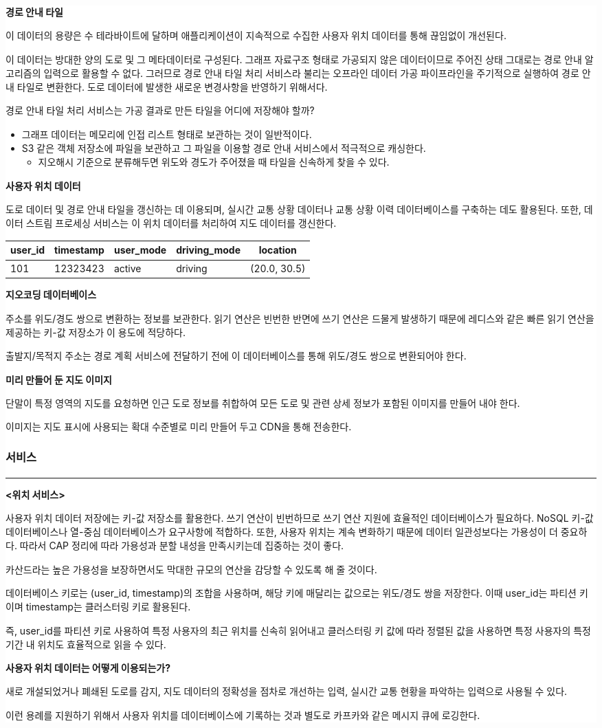 **경로 안내 타일**

이 데이터의 용량은 수 테라바이트에 달하며 애플리케이션이 지속적으로 수집한 사용자 위치 데이터를 통해 끊임없이 개선된다.

이 데이터는 방대한 양의 도로 및 그 메타데이터로 구성된다. 그래프 자료구조 형태로 가공되지 않은 데이터이므로 주어진 상태 그대로는 경로 안내 알고리즘의 입력으로 활용할 수 없다. 그러므로 경로 안내 타일 처리 서비스라 불리는 오프라인 데이터 가공 파이프라인을 주기적으로 실행하여 경로 안내 타일로 변환한다. 도로 데이터에 발생한 새로운 변경사항을 반영하기 위해서다.

경로 안내 타일 처리 서비스는 가공 결과로 만든 타일을 어디에 저장해야 할까?

- 그래프 데이터는 메모리에 인접 리스트 형태로 보관하는 것이 일반적이다.
- S3 같은 객체 저장소에 파일을 보관하고 그 파일을 이용할 경로 안내 서비스에서 적극적으로 캐싱한다.
    - 지오해시 기준으로 분류해두면 위도와 경도가 주어졌을 때 타일을 신속하게 찾을 수 있다.

**사용자 위치 데이터**

도로 데이터 및 경로 안내 타일을 갱신하는 데 이용되며, 실시간 교통 상황 데이터나 교통 상황 이력 데이터베이스를 구축하는 데도 활용된다. 또한, 데이터 스트림 프로세싱 서비스는 이 위치 데이터를 처리하여 지도 데이터를 갱신한다.

| user_id | timestamp | user_mode | driving_mode | location |
| --- | --- | --- | --- | --- |
| 101 | 12323423 | active | driving | (20.0, 30.5) |

**지오코딩 데이터베이스**

주소를 위도/경도 쌍으로 변환하는 정보를 보관한다. 읽기 연산은 빈번한 반면에 쓰기 연산은 드물게 발생하기 때문에 레디스와 같은 빠른 읽기 연산을 제공하는 키-값 저장소가 이 용도에 적당하다.

출발지/목적지 주소는 경로 계획 서비스에 전달하기 전에 이 데이터베이스를 통해 위도/경도 쌍으로 변환되어야 한다.

**미리 만들어 둔 지도 이미지**

단말이 특정 영역의 지도를 요청하면 인근 도로 정보를 취합하여 모든 도로 및 관련 상세 정보가 포함된 이미지를 만들어 내야 한다.

이미지는 지도 표시에 사용되는 확대 수준별로 미리 만들어 두고 CDN을 통해 전송한다.

### **서비스**

---

**<위치 서비스>**

사용자 위치 데이터 저장에는 키-값 저장소를 활용한다. 쓰기 연산이 빈번하므로 쓰기 연산 지원에 효율적인 데이터베이스가 필요하다. NoSQL 키-값 데이터베이스나 열-중심 데이터베이스가 요구사항에 적합하다. 또한, 사용자 위치는 계속 변화하기 때문에 데이터 일관성보다는 가용성이 더 중요하다. 따라서 CAP 정리에 따라 가용성과 분할 내성을 만족시키는데 집중하는 것이 좋다.

카산드라는 높은 가용성을 보장하면서도 막대한 규모의 연산을 감당할 수 있도록 해 줄 것이다.

데이터베이스 키로는 (user_id, timestamp)의 조합을 사용하며, 해당 키에 매달리는 값으로는 위도/경도 쌍을 저장한다. 이때 user_id는 파티션 키이며 timestamp는 클러스터링 키로 활용된다.

즉, user_id를 파티션 키로 사용하여 특정 사용자의 최근 위치를 신속히 읽어내고 클러스터링 키 값에 따라 정렬된 값을 사용하면 특정 사용자의 특정 기간 내 위치도 효율적으로 읽을 수 있다.

**사용자 위치 데이터는 어떻게 이용되는가?**

새로 개설되었거나 폐쇄된 도로를 감지, 지도 데이터의 정확성을 점차로 개선하는 입력, 실시간 교통 현황을 파악하는 입력으로 사용될 수 있다.

이런 용례를 지원하기 위해서 사용자 위치를 데이터베이스에 기록하는 것과 별도로 카프카와 같은 메시지 큐에 로깅한다.
